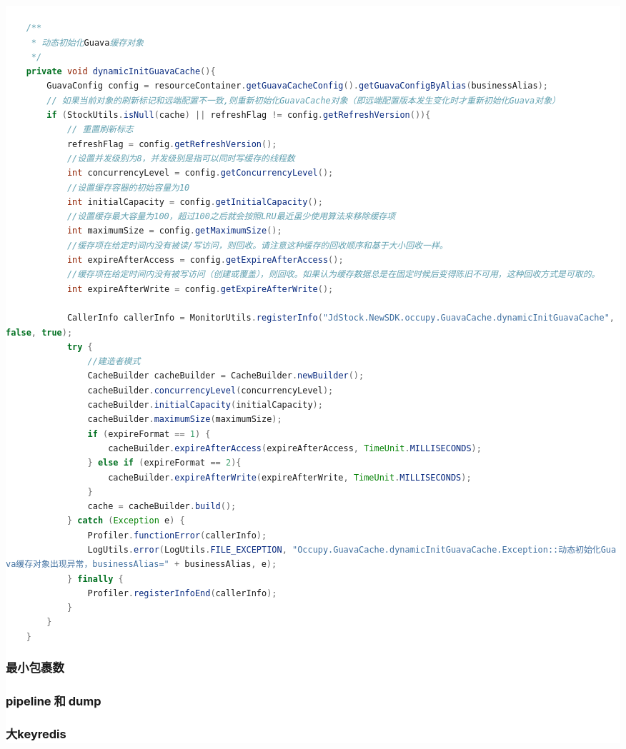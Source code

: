 ```java

    /**
     * 动态初始化Guava缓存对象
     */
    private void dynamicInitGuavaCache(){
        GuavaConfig config = resourceContainer.getGuavaCacheConfig().getGuavaConfigByAlias(businessAlias);
        // 如果当前对象的刷新标记和远端配置不一致,则重新初始化GuavaCache对象（即远端配置版本发生变化时才重新初始化Guava对象）
        if (StockUtils.isNull(cache) || refreshFlag != config.getRefreshVersion()){
            // 重置刷新标志
            refreshFlag = config.getRefreshVersion();
            //设置并发级别为8，并发级别是指可以同时写缓存的线程数
            int concurrencyLevel = config.getConcurrencyLevel();
            //设置缓存容器的初始容量为10
            int initialCapacity = config.getInitialCapacity();
            //设置缓存最大容量为100，超过100之后就会按照LRU最近虽少使用算法来移除缓存项
            int maximumSize = config.getMaximumSize();
            //缓存项在给定时间内没有被读/写访问，则回收。请注意这种缓存的回收顺序和基于大小回收一样。
            int expireAfterAccess = config.getExpireAfterAccess();
            //缓存项在给定时间内没有被写访问（创建或覆盖），则回收。如果认为缓存数据总是在固定时候后变得陈旧不可用，这种回收方式是可取的。
            int expireAfterWrite = config.getExpireAfterWrite();

            CallerInfo callerInfo = MonitorUtils.registerInfo("JdStock.NewSDK.occupy.GuavaCache.dynamicInitGuavaCache", false, true);
            try {
                //建造者模式
                CacheBuilder cacheBuilder = CacheBuilder.newBuilder();
                cacheBuilder.concurrencyLevel(concurrencyLevel);
                cacheBuilder.initialCapacity(initialCapacity);
                cacheBuilder.maximumSize(maximumSize);
                if (expireFormat == 1) {
                    cacheBuilder.expireAfterAccess(expireAfterAccess, TimeUnit.MILLISECONDS);
                } else if (expireFormat == 2){
                    cacheBuilder.expireAfterWrite(expireAfterWrite, TimeUnit.MILLISECONDS);
                }
                cache = cacheBuilder.build();
            } catch (Exception e) {
                Profiler.functionError(callerInfo);
                LogUtils.error(LogUtils.FILE_EXCEPTION, "Occupy.GuavaCache.dynamicInitGuavaCache.Exception::动态初始化Guava缓存对象出现异常，businessAlias=" + businessAlias, e);
            } finally {
                Profiler.registerInfoEnd(callerInfo);
            }
        }
    }
```

### 最小包裹数
### pipeline 和 dump
### 大keyredis